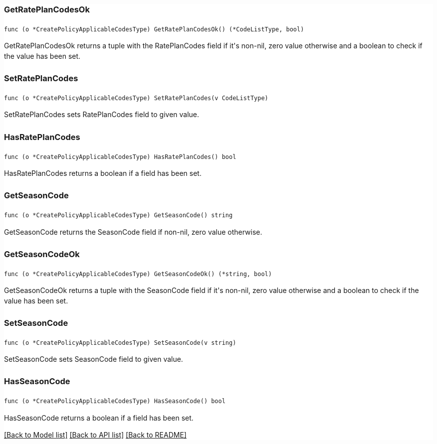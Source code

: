 ### GetRatePlanCodesOk

`func (o *CreatePolicyApplicableCodesType) GetRatePlanCodesOk() (*CodeListType, bool)`

GetRatePlanCodesOk returns a tuple with the RatePlanCodes field if it's non-nil, zero value otherwise
and a boolean to check if the value has been set.

### SetRatePlanCodes

`func (o *CreatePolicyApplicableCodesType) SetRatePlanCodes(v CodeListType)`

SetRatePlanCodes sets RatePlanCodes field to given value.

### HasRatePlanCodes

`func (o *CreatePolicyApplicableCodesType) HasRatePlanCodes() bool`

HasRatePlanCodes returns a boolean if a field has been set.

### GetSeasonCode

`func (o *CreatePolicyApplicableCodesType) GetSeasonCode() string`

GetSeasonCode returns the SeasonCode field if non-nil, zero value otherwise.

### GetSeasonCodeOk

`func (o *CreatePolicyApplicableCodesType) GetSeasonCodeOk() (*string, bool)`

GetSeasonCodeOk returns a tuple with the SeasonCode field if it's non-nil, zero value otherwise
and a boolean to check if the value has been set.

### SetSeasonCode

`func (o *CreatePolicyApplicableCodesType) SetSeasonCode(v string)`

SetSeasonCode sets SeasonCode field to given value.

### HasSeasonCode

`func (o *CreatePolicyApplicableCodesType) HasSeasonCode() bool`

HasSeasonCode returns a boolean if a field has been set.


[[Back to Model list]](../README.md#documentation-for-models) [[Back to API list]](../README.md#documentation-for-api-endpoints) [[Back to README]](../README.md)


